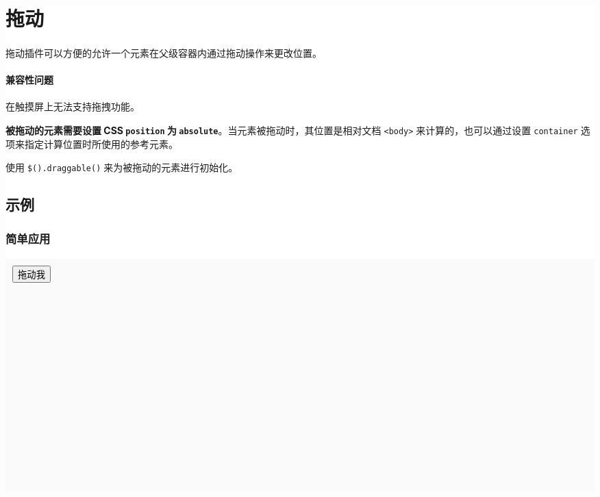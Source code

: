 # 拖动

拖动插件可以方便的允许一个元素在父级容器内通过拖动操作来更改位置。

<div class="alert alert-danger">
  <h4>兼容性问题</h4>
  <p>在触摸屏上无法支持拖拽功能。</p>
</div>

**被拖动的元素需要设置 CSS `position` 为 `absolute`**。当元素被拖动时，其位置是相对文档 `<body>` 来计算的，也可以通过设置 `container` 选项来指定计算位置时所使用的参考元素。

使用 `$().draggable()` 来为被拖动的元素进行初始化。

## 示例

### 简单应用

<style>
#draggableBox {
    height: 340px;
    background-color: #fafafa;
    position: relative;
}
#draggableBtn {
    position: absolute;
    top: 10px;
    left: 10px;
    transition: none;
}
#dragLog {
    margin: 0;
    border: none;
    background: none;
}
</style>

<example>
  <div id="draggableBox">
    <pre id="dragLog" class="pre-scrollable"></pre>
    <button id="draggableBtn" type="button" class="btn btn-primary"><i class="icon-move"></i> <span id="printPosition">拖动我</span></button>
  </div>
</example>

<script>
$(function() {
    var count = 0;
    var $dragLog = $('#dragLog');
    var $btnPosition = $('#printPosition');
    $('#draggableBtn').draggable({
        container: '#draggableBox',
        before: function() {
            $dragLog.prepend(count++ + ': ' + '[开始] 拖动...\n');
        },
        drag: function(e) {
            $dragLog.prepend(count++ + ': ' + '拖动: pos = ' + JSON.stringify(e.pos) + ', offset = ' + JSON.stringify(e.offset) + '\n');
            $btnPosition.text('(' + e.pos.left + ', ' + e.pos.top + ')');
        },
        finish: function(e) {
            $dragLog.prepend(count++ + ': ' + '[完毕]：pos = ' + JSON.stringify(e.pos) + ', offset = ' + JSON.stringify(e.offset) + '\n');
        }